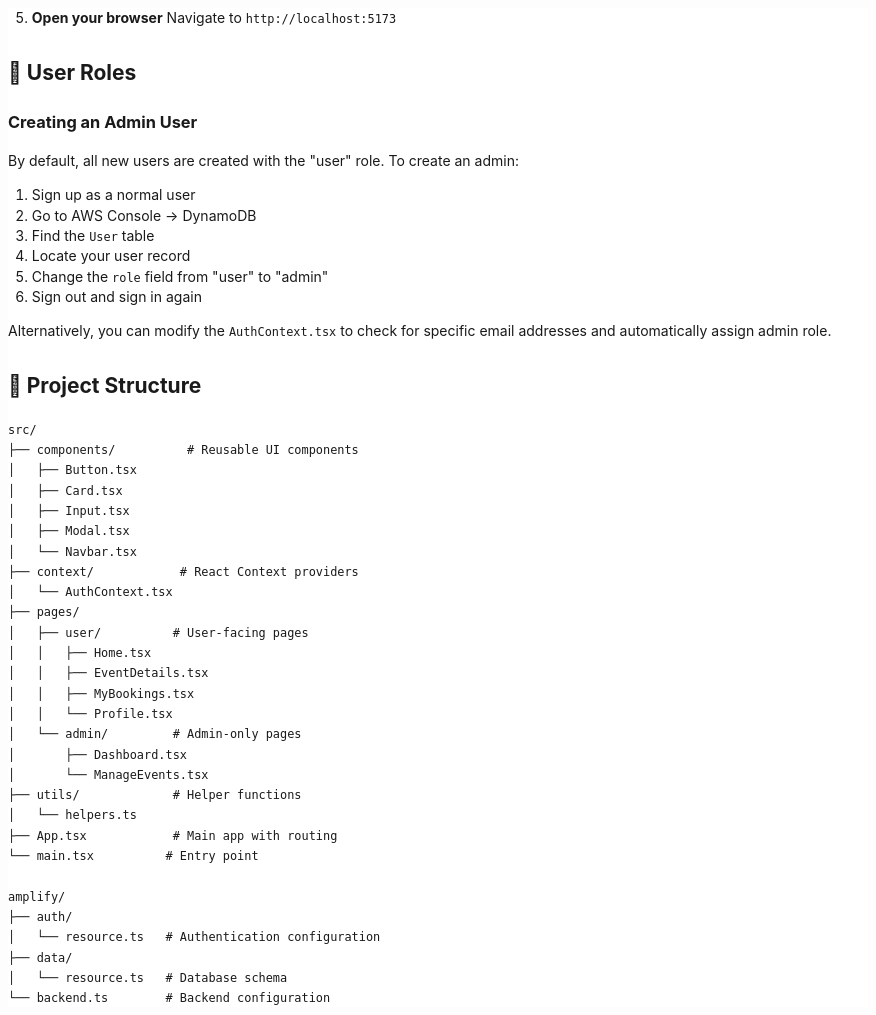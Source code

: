5. **Open your browser**
Navigate to `http://localhost:5173`

## 👥 User Roles

### Creating an Admin User

By default, all new users are created with the "user" role. To create an admin:

1. Sign up as a normal user
2. Go to AWS Console → DynamoDB
3. Find the `User` table
4. Locate your user record
5. Change the `role` field from "user" to "admin"
6. Sign out and sign in again

Alternatively, you can modify the `AuthContext.tsx` to check for specific email addresses and automatically assign admin role.

## 📁 Project Structure

```
src/
├── components/          # Reusable UI components
│   ├── Button.tsx
│   ├── Card.tsx
│   ├── Input.tsx
│   ├── Modal.tsx
│   └── Navbar.tsx
├── context/            # React Context providers
│   └── AuthContext.tsx
├── pages/
│   ├── user/          # User-facing pages
│   │   ├── Home.tsx
│   │   ├── EventDetails.tsx
│   │   ├── MyBookings.tsx
│   │   └── Profile.tsx
│   └── admin/         # Admin-only pages
│       ├── Dashboard.tsx
│       └── ManageEvents.tsx
├── utils/             # Helper functions
│   └── helpers.ts
├── App.tsx            # Main app with routing
└── main.tsx          # Entry point

amplify/
├── auth/
│   └── resource.ts   # Authentication configuration
├── data/
│   └── resource.ts   # Database schema
└── backend.ts        # Backend configuration
```
